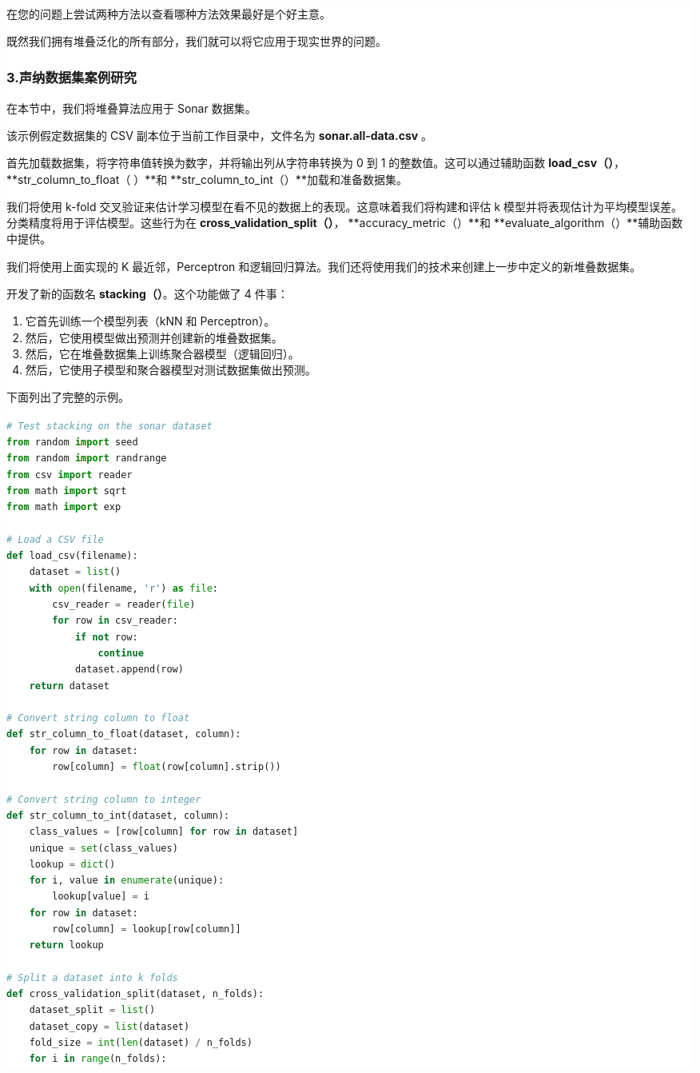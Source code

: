 在您的问题上尝试两种方法以查看哪种方法效果最好是个好主意。

既然我们拥有堆叠泛化的所有部分，我们就可以将它应用于现实世界的问题。

### 3.声纳数据集案例研究

在本节中，我们将堆叠算法应用于 Sonar 数据集。

该示例假定数据集的 CSV 副本位于当前工作目录中，文件名为 **sonar.all-data.csv** 。

首先加载数据集，将字符串值转换为数字，并将输出列从字符串转换为 0 到 1 的整数值。这可以通过辅助函数 **load_csv（）**， **str_column_to_float（ ）**和 **str_column_to_int（）**加载和准备数据集。

我们将使用 k-fold 交叉验证来估计学习模型在看不见的数据上的表现。这意味着我们将构建和评估 k 模型并将表现估计为平均模型误差。分类精度将用于评估模型。这些行为在 **cross_validation_split（）**， **accuracy_metric（）**和 **evaluate_algorithm（）**辅助函数中提供。

我们将使用上面实现的 K 最近邻，Perceptron 和逻辑回归算法。我们还将使用我们的技术来创建上一步中定义的新堆叠数据集。

开发了新的函数名 **stacking（）**。这个功能做了 4 件事：

1.  它首先训练一个模型列表（kNN 和 Perceptron）。
2.  然后，它使用模型做出预测并创建新的堆叠数据集。
3.  然后，它在堆叠数据集上训练聚合器模型（逻辑回归）。
4.  然后，它使用子模型和聚合器模型对测试数据集做出预测。

下面列出了完整的示例。

```py
# Test stacking on the sonar dataset
from random import seed
from random import randrange
from csv import reader
from math import sqrt
from math import exp

# Load a CSV file
def load_csv(filename):
	dataset = list()
	with open(filename, 'r') as file:
		csv_reader = reader(file)
		for row in csv_reader:
			if not row:
				continue
			dataset.append(row)
	return dataset

# Convert string column to float
def str_column_to_float(dataset, column):
	for row in dataset:
		row[column] = float(row[column].strip())

# Convert string column to integer
def str_column_to_int(dataset, column):
	class_values = [row[column] for row in dataset]
	unique = set(class_values)
	lookup = dict()
	for i, value in enumerate(unique):
		lookup[value] = i
	for row in dataset:
		row[column] = lookup[row[column]]
	return lookup

# Split a dataset into k folds
def cross_validation_split(dataset, n_folds):
	dataset_split = list()
	dataset_copy = list(dataset)
	fold_size = int(len(dataset) / n_folds)
	for i in range(n_folds):
```